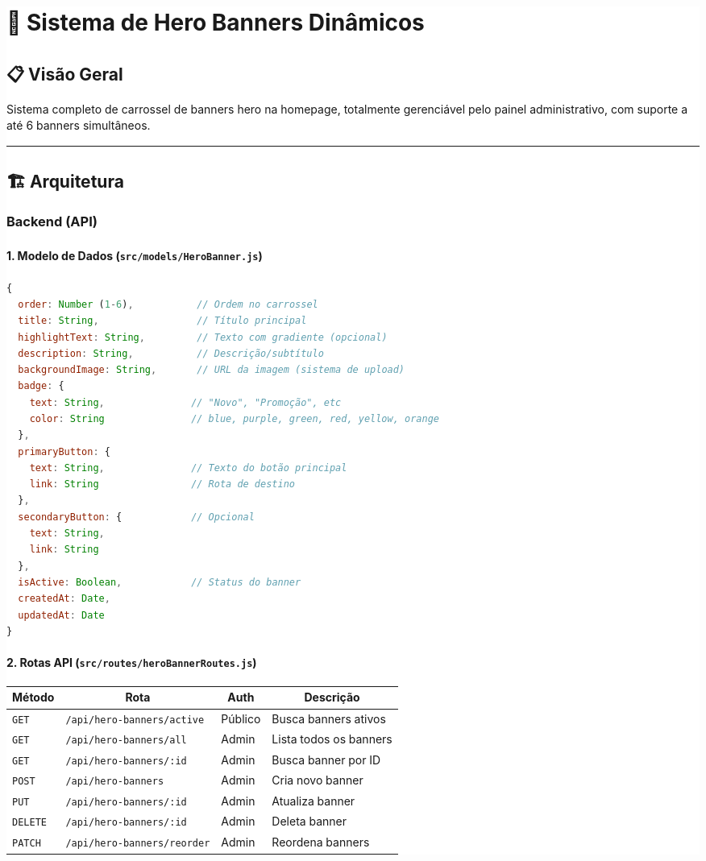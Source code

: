 # 🎨 Sistema de Hero Banners Dinâmicos

## 📋 Visão Geral

Sistema completo de carrossel de banners hero na homepage, totalmente gerenciável pelo painel administrativo, com suporte a até 6 banners simultâneos.

---

## 🏗️ Arquitetura

### **Backend (API)**

#### 1. **Modelo de Dados** (`src/models/HeroBanner.js`)
```javascript
{
  order: Number (1-6),           // Ordem no carrossel
  title: String,                 // Título principal
  highlightText: String,         // Texto com gradiente (opcional)
  description: String,           // Descrição/subtítulo
  backgroundImage: String,       // URL da imagem (sistema de upload)
  badge: {
    text: String,               // "Novo", "Promoção", etc
    color: String               // blue, purple, green, red, yellow, orange
  },
  primaryButton: {
    text: String,               // Texto do botão principal
    link: String                // Rota de destino
  },
  secondaryButton: {            // Opcional
    text: String,
    link: String
  },
  isActive: Boolean,            // Status do banner
  createdAt: Date,
  updatedAt: Date
}
```

#### 2. **Rotas API** (`src/routes/heroBannerRoutes.js`)

| Método | Rota | Auth | Descrição |
|--------|------|------|-----------|
| `GET` | `/api/hero-banners/active` | Público | Busca banners ativos |
| `GET` | `/api/hero-banners/all` | Admin | Lista todos os banners |
| `GET` | `/api/hero-banners/:id` | Admin | Busca banner por ID |
| `POST` | `/api/hero-banners` | Admin | Cria novo banner |
| `PUT` | `/api/hero-banners/:id` | Admin | Atualiza banner |
| `DELETE` | `/api/hero-banners/:id` | Admin | Deleta banner |
| `PATCH` | `/api/hero-banners/reorder` | Admin | Reordena banners |
